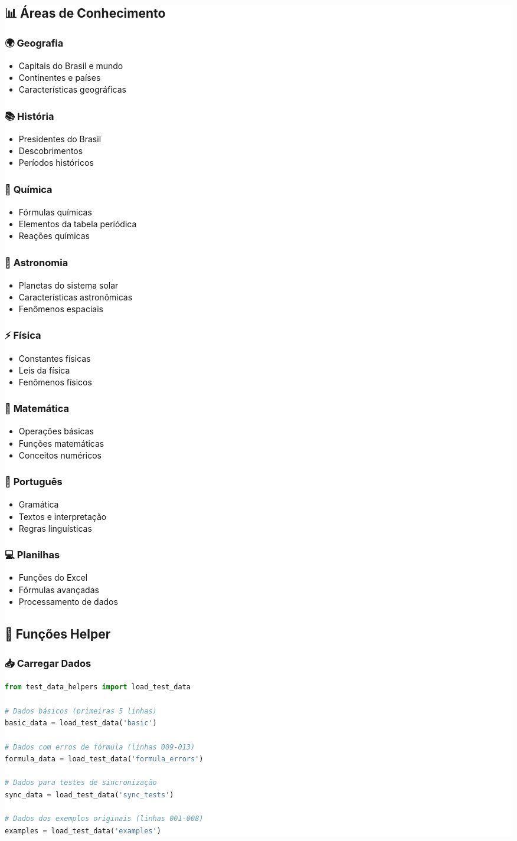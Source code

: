 ## 📊 Áreas de Conhecimento

### 🌍 **Geografia**
- Capitais do Brasil e mundo
- Continentes e países
- Características geográficas

### 📚 **História**
- Presidentes do Brasil
- Descobrimentos
- Períodos históricos

### 🧪 **Química**
- Fórmulas químicas
- Elementos da tabela periódica
- Reações químicas

### 🌌 **Astronomia**
- Planetas do sistema solar
- Características astronômicas
- Fenômenos espaciais

### ⚡ **Física**
- Constantes físicas
- Leis da física
- Fenômenos físicos

### 🔢 **Matemática**
- Operações básicas
- Funções matemáticas
- Conceitos numéricos

### 📖 **Português**
- Gramática
- Textos e interpretação
- Regras linguísticas

### 💻 **Planilhas**
- Funções do Excel
- Fórmulas avançadas
- Processamento de dados

## 🔧 Funções Helper

### 📥 **Carregar Dados**
```python
from test_data_helpers import load_test_data

# Dados básicos (primeiras 5 linhas)
basic_data = load_test_data('basic')

# Dados com erros de fórmula (linhas 009-013)
formula_data = load_test_data('formula_errors')

# Dados para testes de sincronização
sync_data = load_test_data('sync_tests')

# Dados dos exemplos originais (linhas 001-008)
examples = load_test_data('examples')

```